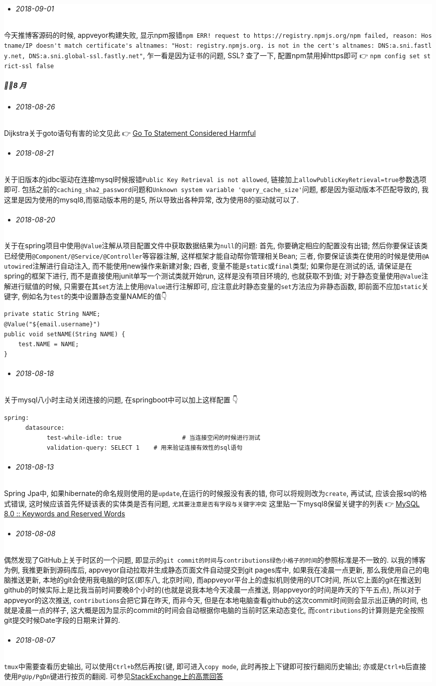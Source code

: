 * ###### 2018-09-01
今天推博客源码的时候, appveyor构建失败, 显示npm报错`npm ERR! request to https://registry.npmjs.org/npm failed, reason: Hostname/IP doesn't match certificate's altnames: "Host: registry.npmjs.org. is not in the cert's altnames: DNS:a.sni.fastly.net, DNS:a.sni.global-ssl.fastly.net"`, 乍一看是因为证书的问题, SSL? 查了一下, 配置npm禁用掉https即可 👉 `npm config set strict-ssl false`

##### 🏳️‍🌈8 月
* ###### 2018-08-26
Dijkstra关于goto语句有害的论文见此 👉 [Go To Statement Considered Harmful](http://ce.sharif.edu/courses/90-91/1/ce364-1/resources/root/GoTo/Dijkstra.pdf)

* ###### 2018-08-21
关于旧版本的jdbc驱动在连接mysql时候报错`Public Key Retrieval is not allowed`, 链接加上`allowPublicKeyRetrieval=true`参数选项即可. 包括之前的`caching_sha2_password`问题和`Unknown system variable 'query_cache_size'`问题, 都是因为驱动版本不匹配导致的, 我这里是因为使用的mysql8,而驱动版本用的是5, 所以导致出各种异常, 改为使用8的驱动就可以了.

* ###### 2018-08-20
关于在spring项目中使用`@Value`注解从项目配置文件中获取数据结果为`null`的问题: 首先, 你要确定相应的配置没有出错; 然后你要保证该类已经使用`@Component/@Service/@Controller`等容器注解, 这样框架才能自动帮你管理相关Bean; 三者, 你要保证该类在使用的时候是使用`@Autowired`注解进行自动注入, 而不能使用new操作来新建对象; 四者, 变量不能是`static`或`final`类型; 如果你是在测试的话, 请保证是在spring的框架下进行, 而不是直接使用junit单写一个测试类就开始run, 这样是没有项目环境的, 也就获取不到值;
对于静态变量使用`@Value`注解进行赋值的时候, 只需要在其`set`方法上使用`@Value`进行注解即可, 应注意此时静态变量的`set`方法应为非静态函数, 即前面不应加`static`关键字, 例如名为`test`的类中设置静态变量NAME的值👇
```
private static String NAME;
@Value("${email.username}")
public void setNAME(String NAME) {
    test.NAME = NAME;
}
```

* ###### 2018-08-18
关于mysql八小时主动关闭连接的问题, 在springboot中可以加上这样配置 👇
```
spring:
      datasource:
            test-while-idle: true                 # 当连接空闲的时候进行测试
            validation-query: SELECT 1    # 用来验证连接有效性的sql语句
```

* ###### 2018-08-13
Spring Jpa中, 如果hibernate的命名规则使用的是`update`,在运行的时候报没有表的错, 你可以将规则改为`create`, 再试试, 应该会报sql的格式错误, 这时候应该首先怀疑该表的实体类是否有问题, `尤其要注意是否有字段与关键字冲突`
这里贴一下mysql8保留关键字的列表 👉 [MySQL 8.0 :: Keywords and Reserved Words](https://dev.mysql.com/doc/refman/8.0/en/keywords.html)

* ###### 2018-08-08
偶然发现了GitHub上关于时区的一个问题, 即显示的`git commit的时间`与`contributions绿色小格子的时间`的参照标准是不一致的. 以我的博客为例, 我推更新到源码库后, appveyor自动拉取并生成静态页面文件自动提交到git pages库中, 如果我在凌晨一点更新, 那么我使用自己的电脑推送更新, 本地的git会使用我电脑的时区(即东八, 北京时间), 而appveyor平台上的虚拟机则使用的UTC时间, 所以它上面的git在推送到github的时候实际上是比我当前时间要晚8个小时的(也就是说我本地今天凌晨一点推送, 则appveyor的时间是昨天的下午五点), 所以对于appveyor的这次推送, `contributions`会把它算在昨天, 而非今天, 但是在本地电脑查看github的这次commit时间则会显示出正确的时间, 也就是凌晨一点的样子, 这大概是因为显示的commit的时间会自动根据你电脑的当前时区来动态变化, 而`contributions`的计算则是完全按照git提交时候Date字段的日期来计算的.

* ###### 2018-08-07
`tmux`中需要查看历史输出, 可以使用`Ctrl+b`然后再按`[`键, 即可进入`copy mode`, 此时再按上下键即可按行翻阅历史输出; 亦或是`Ctrl+b`后直接使用`PgUp/PgDn`键进行按页的翻阅. 可参见[StackExchange上的高票回答](https://superuser.com/questions/209437/how-do-i-scroll-in-tmux/209608#209608)
